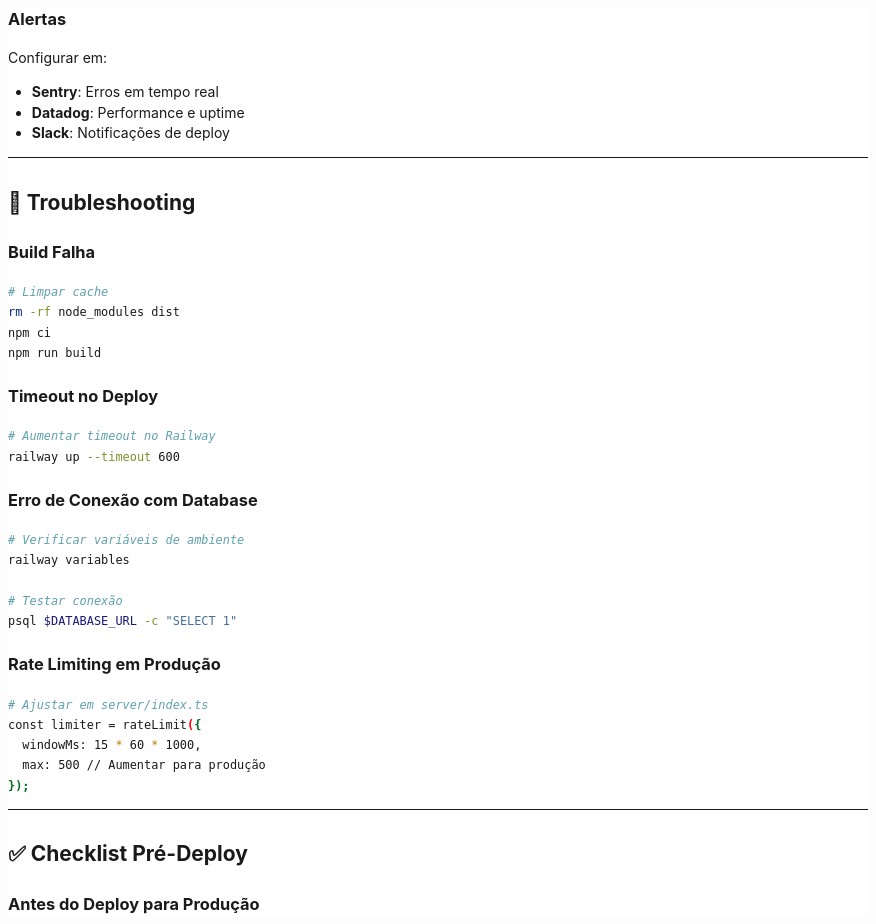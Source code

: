 ### Alertas

Configurar em:
- **Sentry**: Erros em tempo real
- **Datadog**: Performance e uptime
- **Slack**: Notificações de deploy

---

## 🐛 Troubleshooting

### Build Falha

```bash
# Limpar cache
rm -rf node_modules dist
npm ci
npm run build
```

### Timeout no Deploy

```bash
# Aumentar timeout no Railway
railway up --timeout 600
```

### Erro de Conexão com Database

```bash
# Verificar variáveis de ambiente
railway variables

# Testar conexão
psql $DATABASE_URL -c "SELECT 1"
```

### Rate Limiting em Produção

```bash
# Ajustar em server/index.ts
const limiter = rateLimit({
  windowMs: 15 * 60 * 1000,
  max: 500 // Aumentar para produção
});
```

---

## ✅ Checklist Pré-Deploy

### Antes do Deploy para Produção
